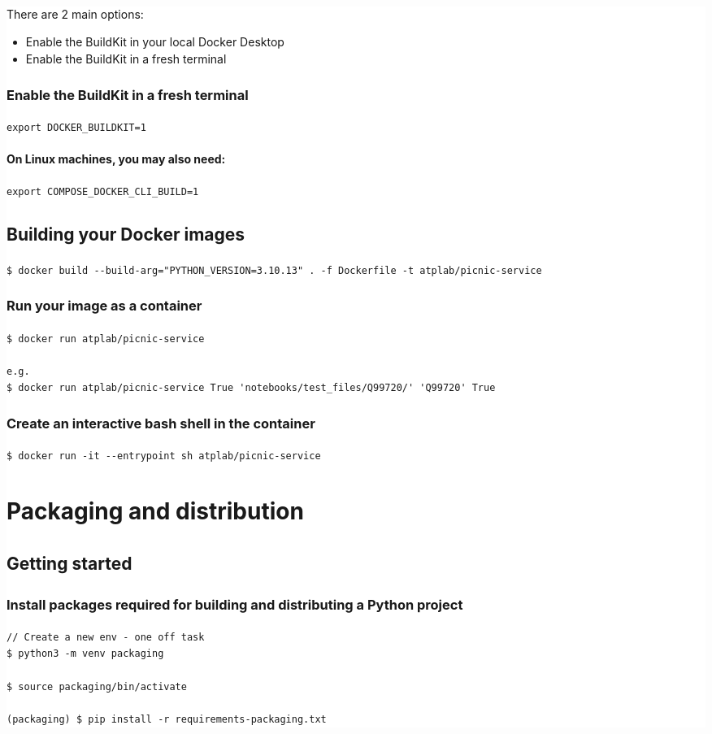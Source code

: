 There are 2 main options:

* Enable the BuildKit in your local Docker Desktop
* Enable the BuildKit in a fresh terminal

### Enable the BuildKit in a fresh terminal

```
export DOCKER_BUILDKIT=1
```

#### On Linux machines, you may also need:
```
export COMPOSE_DOCKER_CLI_BUILD=1
```

## Building your Docker images

```shell
$ docker build --build-arg="PYTHON_VERSION=3.10.13" . -f Dockerfile -t atplab/picnic-service
```

### Run your image as a container

```shell
$ docker run atplab/picnic-service

e.g.
$ docker run atplab/picnic-service True 'notebooks/test_files/Q99720/' 'Q99720' True
```

### Create an interactive bash shell in the container

```shell
$ docker run -it --entrypoint sh atplab/picnic-service
```

# Packaging and distribution

## Getting started

### Install packages required for building and distributing a Python project

```shell
// Create a new env - one off task
$ python3 -m venv packaging

$ source packaging/bin/activate

(packaging) $ pip install -r requirements-packaging.txt
```
